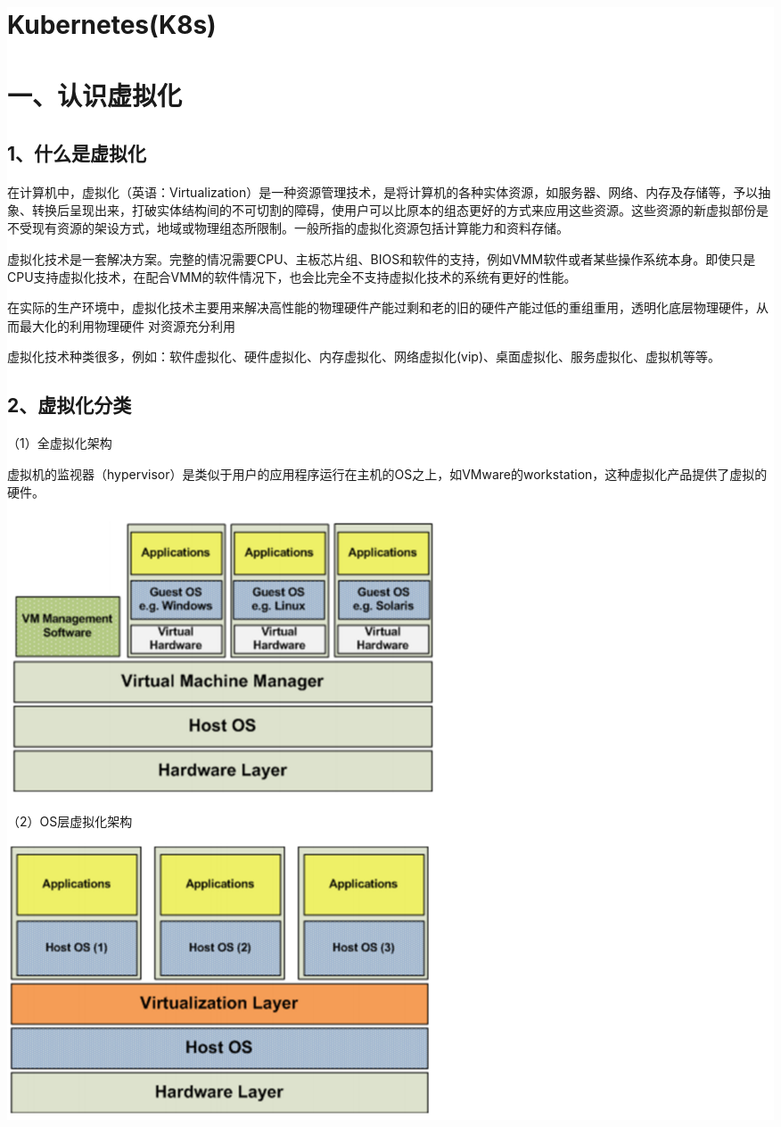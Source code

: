 # Kubernetes(K8s)

 # 一、**认识虚拟化**

## 1、什么是虚拟化

在计算机中，虚拟化（英语：Virtualization）是一种资源管理技术，是将计算机的各种实体资源，如服务器、网络、内存及存储等，予以抽象、转换后呈现出来，打破实体结构间的不可切割的障碍，使用户可以比原本的组态更好的方式来应用这些资源。这些资源的新虚拟部份是不受现有资源的架设方式，地域或物理组态所限制。一般所指的虚拟化资源包括计算能力和资料存储。

 

虚拟化技术是一套解决方案。完整的情况需要CPU、主板芯片组、BIOS和软件的支持，例如VMM软件或者某些操作系统本身。即使只是CPU支持虚拟化技术，在配合VMM的软件情况下，也会比完全不支持虚拟化技术的系统有更好的性能。

 

在实际的生产环境中，虚拟化技术主要用来解决高性能的物理硬件产能过剩和老的旧的硬件产能过低的重组重用，透明化底层物理硬件，从而最大化的利用物理硬件  对资源充分利用

虚拟化技术种类很多，例如：软件虚拟化、硬件虚拟化、内存虚拟化、网络虚拟化(vip)、桌面虚拟化、服务虚拟化、虚拟机等等。

 

## **2、虚拟化分类**

（1）全虚拟化架构

虚拟机的监视器（hypervisor）是类似于用户的应用程序运行在主机的OS之上，如VMware的workstation，这种虚拟化产品提供了虚拟的硬件。

![image-20200127234310740](assets/image-20200127234310740.png)                 

（2）OS层虚拟化架构

  ![image-20200127234321231](assets/image-20200127234321231.png)
